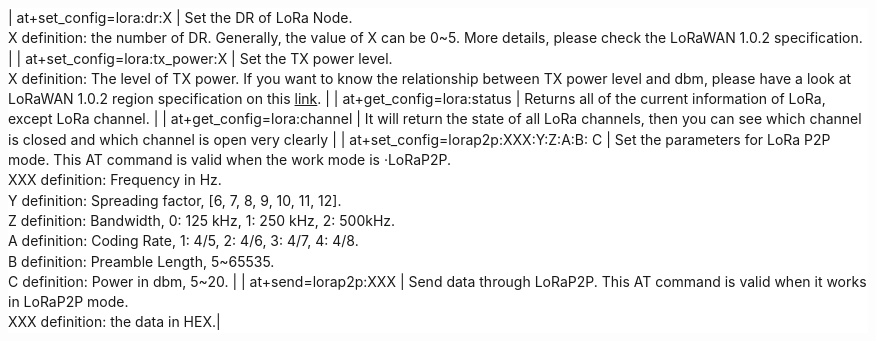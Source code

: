 | at+set_config=lora:dr:X	| Set the DR of LoRa Node.<br/>X definition: the number of DR. Generally, the value of X can be 0~5. More details, please check the LoRaWAN 1.0.2 specification. |
| at+set_config=lora:tx_power:X	| Set the TX power level.<br/>X definition: The level of TX power. If you want to know the relationship between TX power level and dbm, please have a look at LoRaWAN 1.0.2 region specification on this [link](https://github.com/RAKWireless/Update-File/blob/master/LoRaWANRegionalParametersv1.0.2.pdf). |
| at+get_config=lora:status	| Returns all of the current information of LoRa, except LoRa channel. |
| at+get_config=lora:channel	| It will return the state of all LoRa channels, then you can see which channel is closed and which channel is open very clearly |
| at+set_config=lorap2p:XXX:Y:Z:A:B: C	| Set the parameters for LoRa P2P mode. This AT command is valid when the work mode is ·LoRaP2P. <br/>XXX definition: Frequency in Hz. <br/>Y definition: Spreading factor, [6, 7, 8, 9, 10, 11, 12]. <br/>Z definition: Bandwidth, 0: 125 kHz, 1: 250 kHz, 2: 500kHz. <br/>A definition: Coding Rate, 1: 4/5, 2: 4/6, 3: 4/7, 4: 4/8. <br/>B definition: Preamble Length, 5~65535. <br/>C definition: Power in dbm, 5~20. |
| at+send=lorap2p:XXX | Send data through LoRaP2P. This AT command is valid when it works in LoRaP2P mode. <br/>XXX definition: the data in HEX.| 